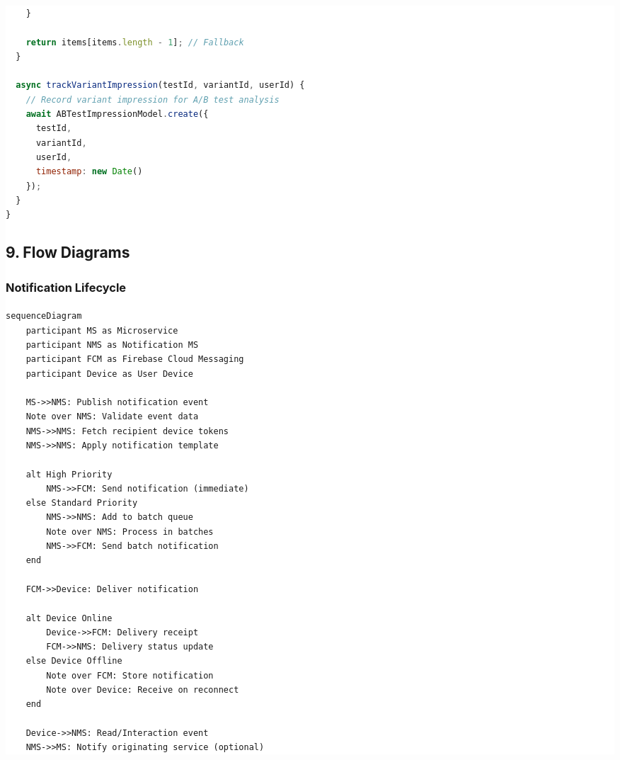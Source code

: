 ```javascript
    }
    
    return items[items.length - 1]; // Fallback
  }
  
  async trackVariantImpression(testId, variantId, userId) {
    // Record variant impression for A/B test analysis
    await ABTestImpressionModel.create({
      testId,
      variantId,
      userId,
      timestamp: new Date()
    });
  }
}
```

## 9. Flow Diagrams

### Notification Lifecycle

```
sequenceDiagram
    participant MS as Microservice
    participant NMS as Notification MS
    participant FCM as Firebase Cloud Messaging
    participant Device as User Device
    
    MS->>NMS: Publish notification event
    Note over NMS: Validate event data
    NMS->>NMS: Fetch recipient device tokens
    NMS->>NMS: Apply notification template
    
    alt High Priority
        NMS->>FCM: Send notification (immediate)
    else Standard Priority
        NMS->>NMS: Add to batch queue
        Note over NMS: Process in batches
        NMS->>FCM: Send batch notification
    end
    
    FCM->>Device: Deliver notification
    
    alt Device Online
        Device->>FCM: Delivery receipt
        FCM->>NMS: Delivery status update
    else Device Offline
        Note over FCM: Store notification
        Note over Device: Receive on reconnect
    end
    
    Device->>NMS: Read/Interaction event
    NMS->>MS: Notify originating service (optional)
```

